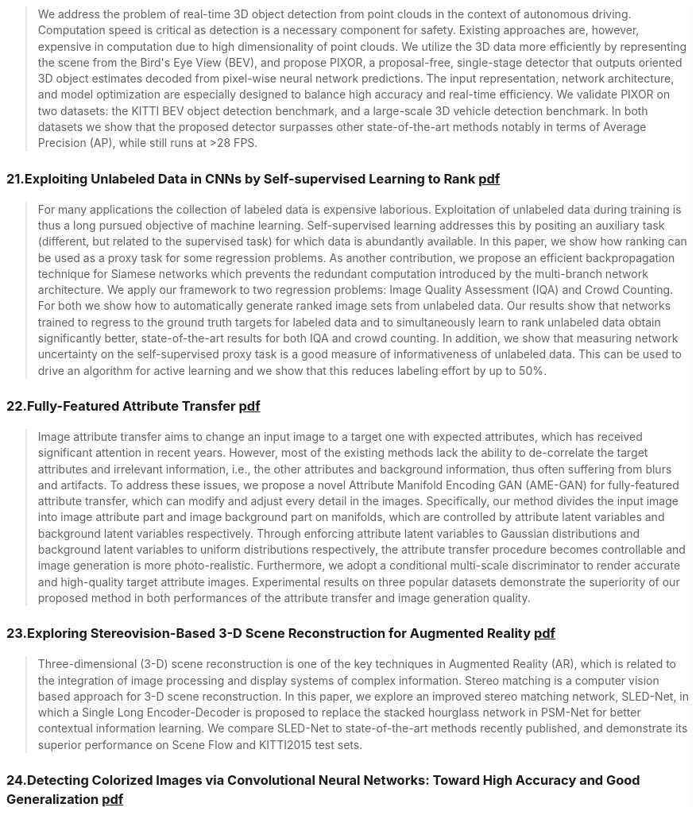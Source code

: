 >  We address the problem of real-time 3D object detection from point clouds in the context of autonomous driving. Computation speed is critical as detection is a necessary component for safety. Existing approaches are, however, expensive in computation due to high dimensionality of point clouds. We utilize the 3D data more efficiently by representing the scene from the Bird&#39;s Eye View (BEV), and propose PIXOR, a proposal-free, single-stage detector that outputs oriented 3D object estimates decoded from pixel-wise neural network predictions. The input representation, network architecture, and model optimization are especially designed to balance high accuracy and real-time efficiency. We validate PIXOR on two datasets: the KITTI BEV object detection benchmark, and a large-scale 3D vehicle detection benchmark. In both datasets we show that the proposed detector surpasses other state-of-the-art methods notably in terms of Average Precision (AP), while still runs at &gt;28 FPS. 
### 21.Exploiting Unlabeled Data in CNNs by Self-supervised Learning to Rank  [ pdf ](https://arxiv.org/pdf/1902.06285.pdf)
>  For many applications the collection of labeled data is expensive laborious. Exploitation of unlabeled data during training is thus a long pursued objective of machine learning. Self-supervised learning addresses this by positing an auxiliary task (different, but related to the supervised task) for which data is abundantly available. In this paper, we show how ranking can be used as a proxy task for some regression problems. As another contribution, we propose an efficient backpropagation technique for Siamese networks which prevents the redundant computation introduced by the multi-branch network architecture. We apply our framework to two regression problems: Image Quality Assessment (IQA) and Crowd Counting. For both we show how to automatically generate ranked image sets from unlabeled data. Our results show that networks trained to regress to the ground truth targets for labeled data and to simultaneously learn to rank unlabeled data obtain significantly better, state-of-the-art results for both IQA and crowd counting. In addition, we show that measuring network uncertainty on the self-supervised proxy task is a good measure of informativeness of unlabeled data. This can be used to drive an algorithm for active learning and we show that this reduces labeling effort by up to 50%. 
### 22.Fully-Featured Attribute Transfer  [ pdf ](https://arxiv.org/pdf/1902.06258.pdf)
>  Image attribute transfer aims to change an input image to a target one with expected attributes, which has received significant attention in recent years. However, most of the existing methods lack the ability to de-correlate the target attributes and irrelevant information, i.e., the other attributes and background information, thus often suffering from blurs and artifacts. To address these issues, we propose a novel Attribute Manifold Encoding GAN (AME-GAN) for fully-featured attribute transfer, which can modify and adjust every detail in the images. Specifically, our method divides the input image into image attribute part and image background part on manifolds, which are controlled by attribute latent variables and background latent variables respectively. Through enforcing attribute latent variables to Gaussian distributions and background latent variables to uniform distributions respectively, the attribute transfer procedure becomes controllable and image generation is more photo-realistic. Furthermore, we adopt a conditional multi-scale discriminator to render accurate and high-quality target attribute images. Experimental results on three popular datasets demonstrate the superiority of our proposed method in both performances of the attribute transfer and image generation quality. 
### 23.Exploring Stereovision-Based 3-D Scene Reconstruction for Augmented Reality  [ pdf ](https://arxiv.org/pdf/1902.06255.pdf)
>  Three-dimensional (3-D) scene reconstruction is one of the key techniques in Augmented Reality (AR), which is related to the integration of image processing and display systems of complex information. Stereo matching is a computer vision based approach for 3-D scene reconstruction. In this paper, we explore an improved stereo matching network, SLED-Net, in which a Single Long Encoder-Decoder is proposed to replace the stacked hourglass network in PSM-Net for better contextual information learning. We compare SLED-Net to state-of-the-art methods recently published, and demonstrate its superior performance on Scene Flow and KITTI2015 test sets. 
### 24.Detecting Colorized Images via Convolutional Neural Networks: Toward High Accuracy and Good Generalization  [ pdf ](https://arxiv.org/pdf/1902.06222.pdf)